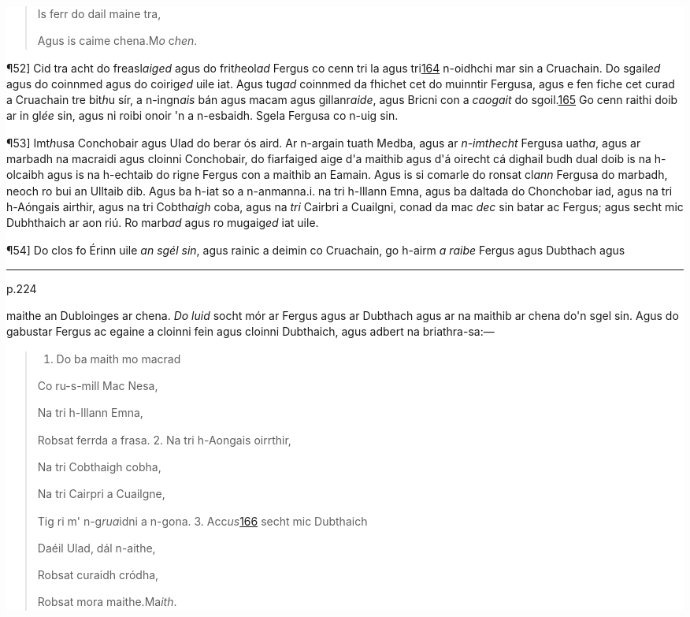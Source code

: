 > Is ferr do dail maine tra,
>   
> Agus is caime chena.M*o* c*hen*.
> 




¶52] Cid tra acht do freasl*aiged* agus do frit*h*eol*ad* Fergus co cenn tri la agus tri[164](javascript:footNote('G800012/note164.html')) n-oidhchi mar sin a Cruachain. Do sgail*ed* agus do coinnmed agus do coirig*ed* uile iat. Agus tug*ad* coinnmed da fhichet cet do muinntir Fergusa, agus e fen fiche cet curad a Cruachain tre bit*h*u sír, a n-ingn*ais* bán agus macam agus gillanr*aide*, agus Bricni con a *caogait* do sgoil.[165](javascript:footNote('G800012/note165.html')) Go cenn raithi doib ar in gl*ée* sin, agus ni roibi onoir 'n a n-esbaidh. Sgela Fergusa co n-uig sin.


¶53] Imt*h*usa Conchobair agus Ulad do berar ós aird. Ar n-argain tuath Medba, agus ar *n-imthecht* Fergusa uath*a*, agus ar marbadh na macraidi agus cloinni Conchobair, do fiarfaiged aige d'a maithib agus d'á oirecht cá dighail budh dual doib is na h-olcaibh agus is na h-echtaib do rigne Fergus con a maithib an Eamain. Agus is si comarle do ronsat cl*ann* Fergusa do marbadh, neoch ro bui an Ulltaib dib. Agus ba h-iat so a n-anmanna.i. na tri h-Illann Emna, agus ba daltada do Chonchobar iad, agus na tri h-Aóngais airthir, agus na tri Cobth*aigh* coba, agus na *tri* Cairbri a Cuailgni, conad da mac *dec* sin batar ac Fergus; agus secht mic Dubhthaich ar aon riú. Ro marb*ad* agus ro mugaig*ed* iat uile.


¶54] Do clos fo Érinn uile *an sgél sin*, agus rainic a deimin co Cruachain, go h-airm *a raibe* Fergus agus Dubthach agus



---

p.224




maithe an Dubloinges ar chena. *Do luid* socht mór ar Fergus agus ar Dubthach agus ar na maithib ar chena do'n sgel sin. Agus do gabustar Fergus ac egaine a cloinni fein agus cloinni Dubthaich, agus adbert na briathra-sa:—


> 1. Do ba maith mo macrad
>   
> Co ru-s-mill Mac Nesa,
>   
> Na tri h-Illann Emna,
>   
> Robsat ferrda a frasa.
> 2. Na tri h-Aongais oirrthir,
>   
> Na tri Cobthaigh cobha,
>   
> Na tri Cairpri a Cuailgne,
>   
> Tig ri m' n-g*rua*idni a n-gona.
> 3. Acc*us*[166](javascript:footNote('G800012/note166.html')) secht mic Dubthaich
>   
> Daéil Ulad, dál n-aithe,
>   
> Robsat curaidh cródha,
>   
> Robsat mora maithe.Ma*ith*.
> 
